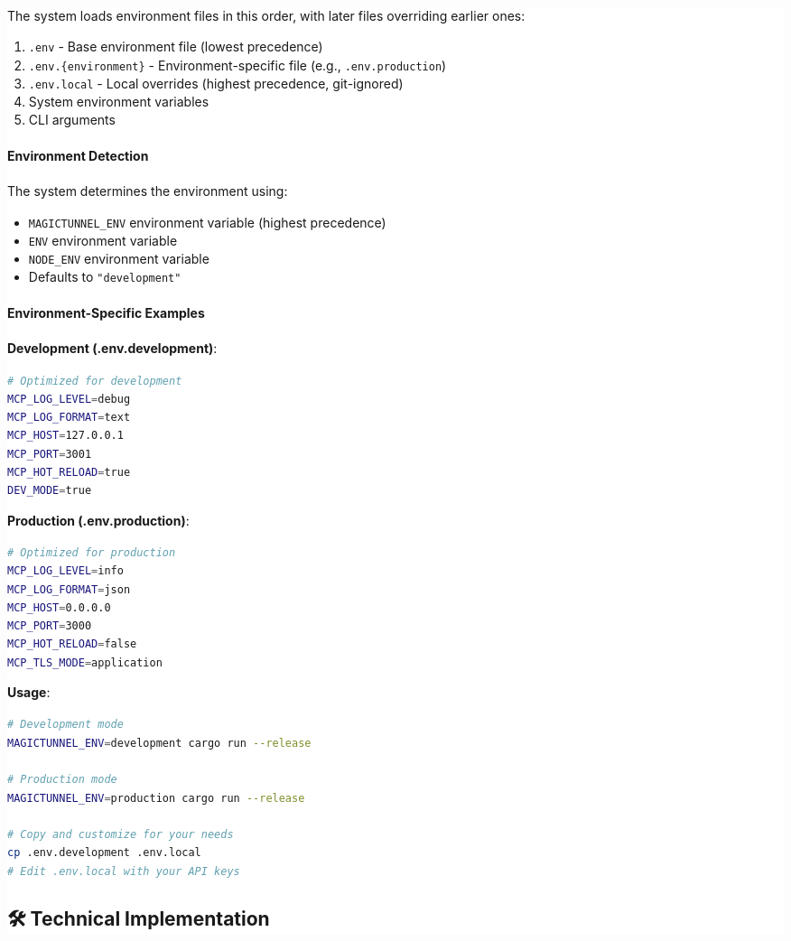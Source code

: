 The system loads environment files in this order, with later files overriding earlier ones:

1. `.env` - Base environment file (lowest precedence)
2. `.env.{environment}` - Environment-specific file (e.g., `.env.production`)
3. `.env.local` - Local overrides (highest precedence, git-ignored)
4. System environment variables
5. CLI arguments

#### Environment Detection

The system determines the environment using:
- `MAGICTUNNEL_ENV` environment variable (highest precedence)
- `ENV` environment variable
- `NODE_ENV` environment variable
- Defaults to `"development"`

#### Environment-Specific Examples

**Development (.env.development)**:
```bash
# Optimized for development
MCP_LOG_LEVEL=debug
MCP_LOG_FORMAT=text
MCP_HOST=127.0.0.1
MCP_PORT=3001
MCP_HOT_RELOAD=true
DEV_MODE=true
```

**Production (.env.production)**:
```bash
# Optimized for production
MCP_LOG_LEVEL=info
MCP_LOG_FORMAT=json
MCP_HOST=0.0.0.0
MCP_PORT=3000
MCP_HOT_RELOAD=false
MCP_TLS_MODE=application
```

**Usage**:
```bash
# Development mode
MAGICTUNNEL_ENV=development cargo run --release

# Production mode  
MAGICTUNNEL_ENV=production cargo run --release

# Copy and customize for your needs
cp .env.development .env.local
# Edit .env.local with your API keys
```

## 🛠️ Technical Implementation
